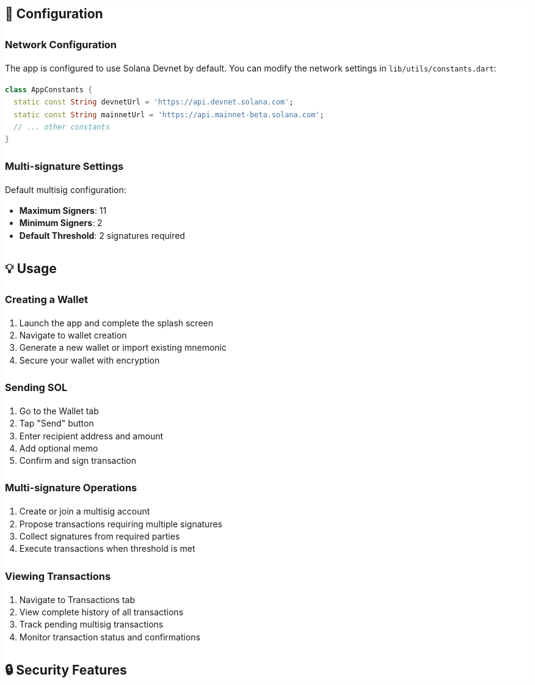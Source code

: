 ## 🔧 Configuration

### Network Configuration
The app is configured to use Solana Devnet by default. You can modify the network settings in `lib/utils/constants.dart`:

```dart
class AppConstants {
  static const String devnetUrl = 'https://api.devnet.solana.com';
  static const String mainnetUrl = 'https://api.mainnet-beta.solana.com';
  // ... other constants
}
```

### Multi-signature Settings
Default multisig configuration:
- **Maximum Signers**: 11
- **Minimum Signers**: 2
- **Default Threshold**: 2 signatures required

## 💡 Usage

### Creating a Wallet
1. Launch the app and complete the splash screen
2. Navigate to wallet creation
3. Generate a new wallet or import existing mnemonic
4. Secure your wallet with encryption

### Sending SOL
1. Go to the Wallet tab
2. Tap "Send" button
3. Enter recipient address and amount
4. Add optional memo
5. Confirm and sign transaction

### Multi-signature Operations
1. Create or join a multisig account
2. Propose transactions requiring multiple signatures
3. Collect signatures from required parties
4. Execute transactions when threshold is met

### Viewing Transactions
1. Navigate to Transactions tab
2. View complete history of all transactions
3. Track pending multisig transactions
4. Monitor transaction status and confirmations

## 🔒 Security Features
